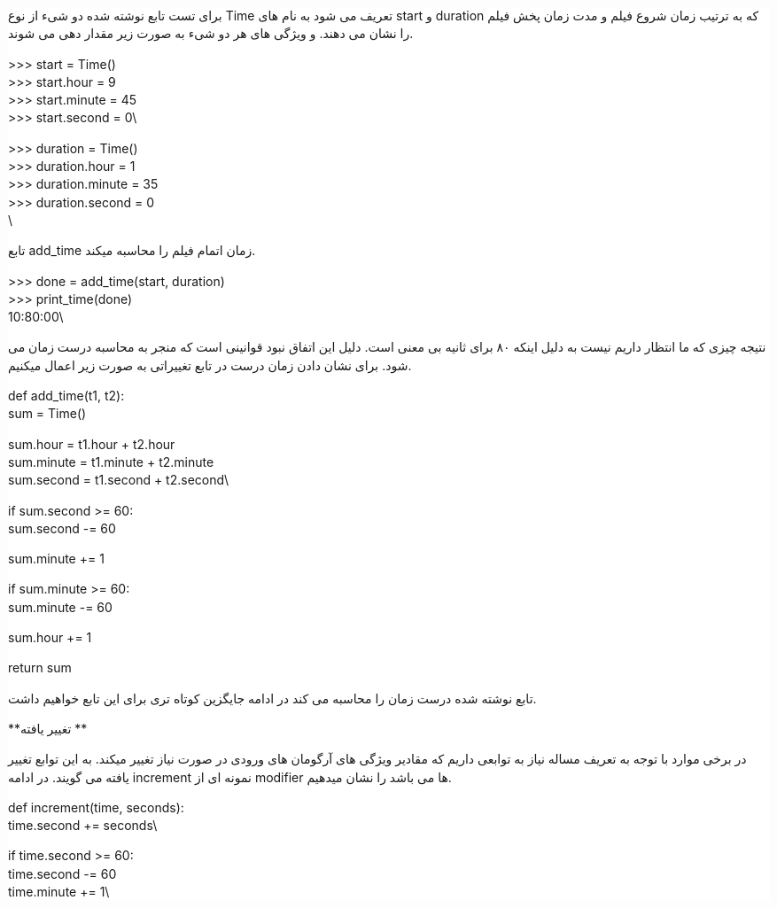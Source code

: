 برای تست تابع نوشته شده دو شیء از نوع Time تعریف می شود به نام های start
و duration که به ترتیب زمان شروع فیلم و مدت زمان پخش فیلم را نشان می
دهند. و ویژگی های هر دو شیء به صورت زیر مقدار دهی می شوند.

&gt;&gt;&gt; start = Time()\
&gt;&gt;&gt; start.hour = 9\
&gt;&gt;&gt; start.minute = 45\
&gt;&gt;&gt; start.second = 0\

&gt;&gt;&gt; duration = Time()\
&gt;&gt;&gt; duration.hour = 1\
&gt;&gt;&gt; duration.minute = 35\
&gt;&gt;&gt; duration.second = 0\
\

تابع add\_time زمان اتمام فیلم را محاسبه میکند.

&gt;&gt;&gt; done = add\_time(start, duration)\
&gt;&gt;&gt; print\_time(done)\
10:80:00\

نتیجه چیزی که ما انتظار داریم نیست به دلیل اینکه ۸۰ برای ثانیه بی معنی
است. دلیل این اتفاق نبود قوانینی است که منجر به محاسبه درست زمان می شود.
برای نشان دادن زمان درست در تابع تغییراتی به صورت زیر اعمال میکنیم.

def add\_time(t1, t2):\
 sum = Time()

 sum.hour = t1.hour + t2.hour\
 sum.minute = t1.minute + t2.minute\
 sum.second = t1.second + t2.second\

 if sum.second &gt;= 60:\
 sum.second -= 60

 sum.minute += 1

 if sum.minute &gt;= 60:\
 sum.minute -= 60

sum.hour += 1

return sum

تابع نوشته شده درست زمان را محاسبه می کند در ادامه جایگزین کوتاه تری
برای این تابع خواهیم داشت.

**تغییر یافته **

در برخی موارد با توجه به تعریف مساله نیاز به توابعی داریم که مقادیر
ویژگی های آرگومان های ورودی در صورت نیاز تغییر میکند. به این توابع تغییر
یافته می گویند. در ادامه increment نمونه ای از modifier ها می باشد را
نشان میدهیم.

def increment(time, seconds):\
 time.second += seconds\

 if time.second &gt;= 60:\
 time.second -= 60\
 time.minute += 1\
